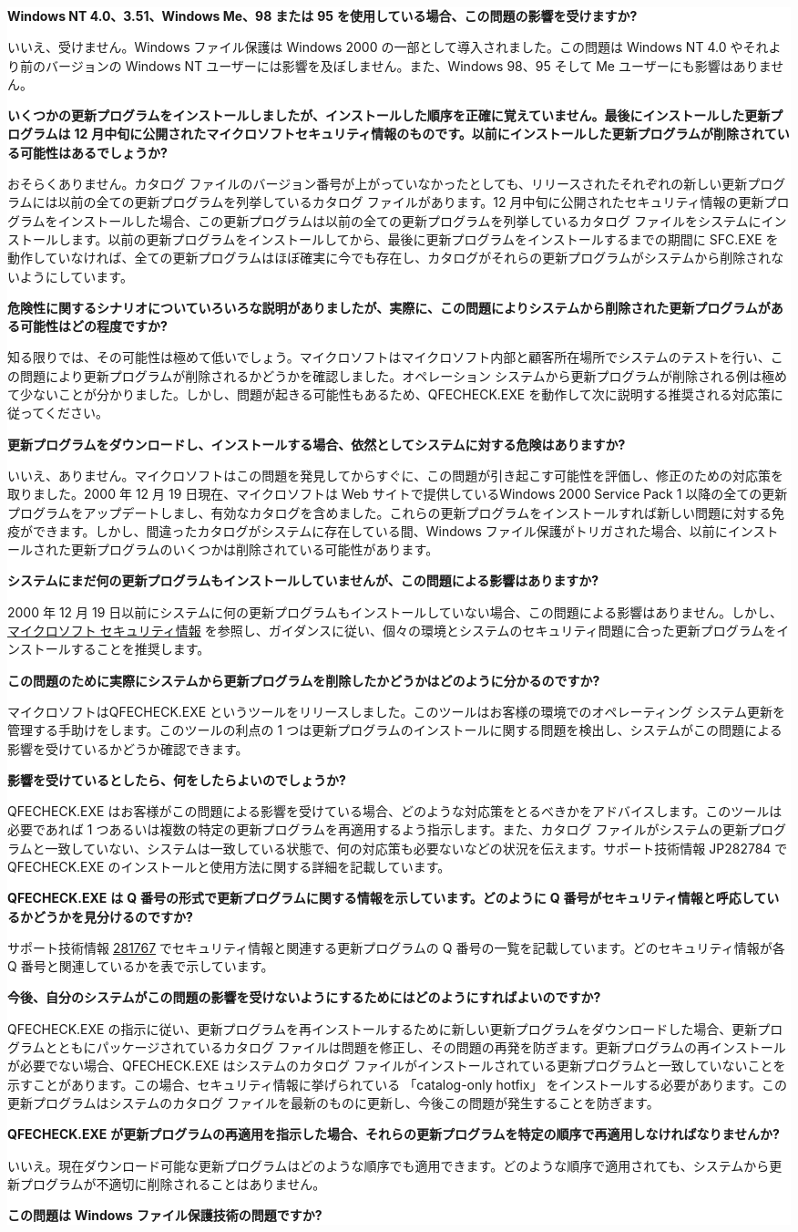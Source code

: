 **Windows NT 4.0、3.51、Windows Me、98** **または** **95** **を使用している場合、この問題の影響を受けますか?**

いいえ、受けません。Windows ファイル保護は Windows 2000 の一部として導入されました。この問題は Windows NT 4.0 やそれより前のバージョンの Windows NT ユーザーには影響を及ぼしません。また、Windows 98、95 そして Me ユーザーにも影響はありません。

**いくつかの更新プログラムをインストールしましたが、インストールした順序を正確に覚えていません。最後にインストールした更新プログラムは** **12** **月中旬に公開されたマイクロソフトセキュリティ情報のものです。以前にインストールした更新プログラムが削除されている可能性はあるでしょうか?**

おそらくありません。カタログ ファイルのバージョン番号が上がっていなかったとしても、リリースされたそれぞれの新しい更新プログラムには以前の全ての更新プログラムを列挙しているカタログ ファイルがあります。12 月中旬に公開されたセキュリティ情報の更新プログラムをインストールした場合、この更新プログラムは以前の全ての更新プログラムを列挙しているカタログ ファイルをシステムにインストールします。以前の更新プログラムをインストールしてから、最後に更新プログラムをインストールするまでの期間に SFC.EXE を動作していなければ、全ての更新プログラムはほぼ確実に今でも存在し、カタログがそれらの更新プログラムがシステムから削除されないようにしています。

**危険性に関するシナリオについていろいろな説明がありましたが、実際に、この問題によりシステムから削除された更新プログラムがある可能性はどの程度ですか?**

知る限りでは、その可能性は極めて低いでしょう。マイクロソフトはマイクロソフト内部と顧客所在場所でシステムのテストを行い、この問題により更新プログラムが削除されるかどうかを確認しました。オペレーション システムから更新プログラムが削除される例は極めて少ないことが分かりました。しかし、問題が起きる可能性もあるため、QFECHECK.EXE を動作して次に説明する推奨される対応策に従ってください。

**更新プログラムをダウンロードし、インストールする場合、依然としてシステムに対する危険はありますか?**

いいえ、ありません。マイクロソフトはこの問題を発見してからすぐに、この問題が引き起こす可能性を評価し、修正のための対応策を取りました。2000 年 12 月 19 日現在、マイクロソフトは Web サイトで提供しているWindows 2000 Service Pack 1 以降の全ての更新プログラムをアップデートしまし、有効なカタログを含めました。これらの更新プログラムをインストールすれば新しい問題に対する免疫ができます。しかし、間違ったカタログがシステムに存在している間、Windows ファイル保護がトリガされた場合、以前にインストールされた更新プログラムのいくつかは削除されている可能性があります。

**システムにまだ何の更新プログラムもインストールしていませんが、この問題による影響はありますか?**

2000 年 12 月 19 日以前にシステムに何の更新プログラムもインストールしていない場合、この問題による影響はありません。しかし、[マイクロソフト セキュリティ情報](https://www.microsoft.com/japan/technet/security/current.aspx) を参照し、ガイダンスに従い、個々の環境とシステムのセキュリティ問題に合った更新プログラムをインストールすることを推奨します。

**この問題のために実際にシステムから更新プログラムを削除したかどうかはどのように分かるのですか?**

マイクロソフトはQFECHECK.EXE というツールをリリースしました。このツールはお客様の環境でのオペレーティング システム更新を管理する手助けをします。このツールの利点の 1 つは更新プログラムのインストールに関する問題を検出し、システムがこの問題による影響を受けているかどうか確認できます。

**影響を受けているとしたら、何をしたらよいのでしょうか?**

QFECHECK.EXE はお客様がこの問題による影響を受けている場合、どのような対応策をとるべきかをアドバイスします。このツールは必要であれば 1 つあるいは複数の特定の更新プログラムを再適用するよう指示します。また、カタログ ファイルがシステムの更新プログラムと一致していない、システムは一致している状態で、何の対応策も必要ないなどの状況を伝えます。サポート技術情報 JP282784 で QFECHECK.EXE のインストールと使用方法に関する詳細を記載しています。

**QFECHECK.EXE** **は** **Q** **番号の形式で更新プログラムに関する情報を示しています。どのように** **Q** **番号がセキュリティ情報と呼応しているかどうかを見分けるのですか?**

サポート技術情報 [281767](https://support.microsoft.com/kb/281767) でセキュリティ情報と関連する更新プログラムの Q 番号の一覧を記載しています。どのセキュリティ情報が各 Q 番号と関連しているかを表で示しています。

**今後、自分のシステムがこの問題の影響を受けないようにするためにはどのようにすればよいのですか?**

QFECHECK.EXE の指示に従い、更新プログラムを再インストールするために新しい更新プログラムをダウンロードした場合、更新プログラムとともにパッケージされているカタログ ファイルは問題を修正し、その問題の再発を防ぎます。更新プログラムの再インストールが必要でない場合、QFECHECK.EXE はシステムのカタログ ファイルがインストールされている更新プログラムと一致していないことを示すことがあります。この場合、セキュリティ情報に挙げられている 「catalog-only hotfix」 をインストールする必要があります。この更新プログラムはシステムのカタログ ファイルを最新のものに更新し、今後この問題が発生することを防ぎます。

**QFECHECK.EXE** **が更新プログラムの再適用を指示した場合、それらの更新プログラムを特定の順序で再適用しなければなりませんか?**

いいえ。現在ダウンロード可能な更新プログラムはどのような順序でも適用できます。どのような順序で適用されても、システムから更新プログラムが不適切に削除されることはありません。

**この問題は** **Windows** **ファイル保護技術の問題ですか?**
